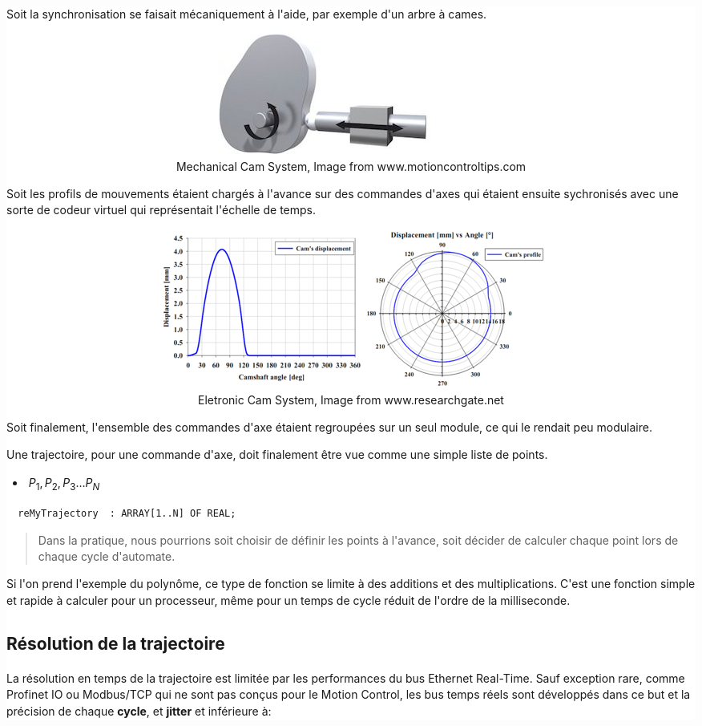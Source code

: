 Soit la synchronisation se faisait mécaniquement à l'aide, par exemple d'un arbre à cames.

<div align="center">
    <img src="./img/MechanicalCamSystem.png"
         alt="Image lost mechanical Cam System">
    <figcaption>Mechanical Cam System, Image from www.motioncontroltips.com </figcaption>
</div>

Soit les profils de mouvements étaient chargés à l'avance sur des commandes d'axes qui étaient ensuite sychronisés avec une sorte de codeur virtuel qui représentait l'échelle de temps.

<div align="center">
    <img src="./img/Electronic Cam System.png"
         alt="Image lost Eletronic Cam System">
    <figcaption>Eletronic Cam System, Image from www.researchgate.net </figcaption>
</div>

Soit finalement, l'ensemble des commandes d'axe étaient regroupées sur un seul module, ce qui le rendait peu modulaire.

Une trajectoire, pour une commande d'axe, doit finalement être vue comme une simple liste de points.


- $\ P_1 , P_2, P_3 ... P_N$

```iecst
  reMyTrajectory  : ARRAY[1..N] OF REAL;
```

> Dans la pratique, nous pourrions soit choisir de définir les points à l'avance, soit décider de calculer chaque point lors de chaque cycle d'automate.

Si l'on prend l'exemple du polynôme, ce type de fonction se limite à des additions et des multiplications. C'est une fonction simple et rapide à calculer pour un processeur, même pour un temps de cycle réduit de l'ordre de la milliseconde.

## Résolution de la trajectoire
La résolution en temps de la trajectoire est limitée par les performances du bus Ethernet Real-Time. Sauf exception rare, comme Profinet IO ou Modbus/TCP qui ne sont pas conçus pour le Motion Control, les bus temps réels sont développés dans ce but et la précision de chaque **cycle**, et **jitter** et inférieure à:
